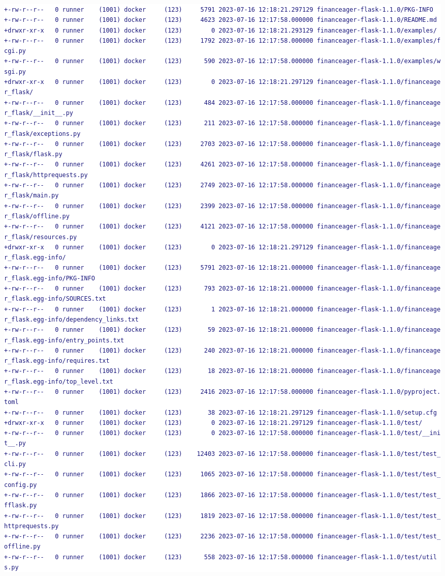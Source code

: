 ```diff
+-rw-r--r--   0 runner    (1001) docker     (123)     5791 2023-07-16 12:18:21.297129 financeager-flask-1.1.0/PKG-INFO
+-rw-r--r--   0 runner    (1001) docker     (123)     4623 2023-07-16 12:17:58.000000 financeager-flask-1.1.0/README.md
+drwxr-xr-x   0 runner    (1001) docker     (123)        0 2023-07-16 12:18:21.293129 financeager-flask-1.1.0/examples/
+-rw-r--r--   0 runner    (1001) docker     (123)     1792 2023-07-16 12:17:58.000000 financeager-flask-1.1.0/examples/fcgi.py
+-rw-r--r--   0 runner    (1001) docker     (123)      590 2023-07-16 12:17:58.000000 financeager-flask-1.1.0/examples/wsgi.py
+drwxr-xr-x   0 runner    (1001) docker     (123)        0 2023-07-16 12:18:21.297129 financeager-flask-1.1.0/financeager_flask/
+-rw-r--r--   0 runner    (1001) docker     (123)      484 2023-07-16 12:17:58.000000 financeager-flask-1.1.0/financeager_flask/__init__.py
+-rw-r--r--   0 runner    (1001) docker     (123)      211 2023-07-16 12:17:58.000000 financeager-flask-1.1.0/financeager_flask/exceptions.py
+-rw-r--r--   0 runner    (1001) docker     (123)     2703 2023-07-16 12:17:58.000000 financeager-flask-1.1.0/financeager_flask/flask.py
+-rw-r--r--   0 runner    (1001) docker     (123)     4261 2023-07-16 12:17:58.000000 financeager-flask-1.1.0/financeager_flask/httprequests.py
+-rw-r--r--   0 runner    (1001) docker     (123)     2749 2023-07-16 12:17:58.000000 financeager-flask-1.1.0/financeager_flask/main.py
+-rw-r--r--   0 runner    (1001) docker     (123)     2399 2023-07-16 12:17:58.000000 financeager-flask-1.1.0/financeager_flask/offline.py
+-rw-r--r--   0 runner    (1001) docker     (123)     4121 2023-07-16 12:17:58.000000 financeager-flask-1.1.0/financeager_flask/resources.py
+drwxr-xr-x   0 runner    (1001) docker     (123)        0 2023-07-16 12:18:21.297129 financeager-flask-1.1.0/financeager_flask.egg-info/
+-rw-r--r--   0 runner    (1001) docker     (123)     5791 2023-07-16 12:18:21.000000 financeager-flask-1.1.0/financeager_flask.egg-info/PKG-INFO
+-rw-r--r--   0 runner    (1001) docker     (123)      793 2023-07-16 12:18:21.000000 financeager-flask-1.1.0/financeager_flask.egg-info/SOURCES.txt
+-rw-r--r--   0 runner    (1001) docker     (123)        1 2023-07-16 12:18:21.000000 financeager-flask-1.1.0/financeager_flask.egg-info/dependency_links.txt
+-rw-r--r--   0 runner    (1001) docker     (123)       59 2023-07-16 12:18:21.000000 financeager-flask-1.1.0/financeager_flask.egg-info/entry_points.txt
+-rw-r--r--   0 runner    (1001) docker     (123)      240 2023-07-16 12:18:21.000000 financeager-flask-1.1.0/financeager_flask.egg-info/requires.txt
+-rw-r--r--   0 runner    (1001) docker     (123)       18 2023-07-16 12:18:21.000000 financeager-flask-1.1.0/financeager_flask.egg-info/top_level.txt
+-rw-r--r--   0 runner    (1001) docker     (123)     2416 2023-07-16 12:17:58.000000 financeager-flask-1.1.0/pyproject.toml
+-rw-r--r--   0 runner    (1001) docker     (123)       38 2023-07-16 12:18:21.297129 financeager-flask-1.1.0/setup.cfg
+drwxr-xr-x   0 runner    (1001) docker     (123)        0 2023-07-16 12:18:21.297129 financeager-flask-1.1.0/test/
+-rw-r--r--   0 runner    (1001) docker     (123)        0 2023-07-16 12:17:58.000000 financeager-flask-1.1.0/test/__init__.py
+-rw-r--r--   0 runner    (1001) docker     (123)    12403 2023-07-16 12:17:58.000000 financeager-flask-1.1.0/test/test_cli.py
+-rw-r--r--   0 runner    (1001) docker     (123)     1065 2023-07-16 12:17:58.000000 financeager-flask-1.1.0/test/test_config.py
+-rw-r--r--   0 runner    (1001) docker     (123)     1866 2023-07-16 12:17:58.000000 financeager-flask-1.1.0/test/test_fflask.py
+-rw-r--r--   0 runner    (1001) docker     (123)     1819 2023-07-16 12:17:58.000000 financeager-flask-1.1.0/test/test_httprequests.py
+-rw-r--r--   0 runner    (1001) docker     (123)     2236 2023-07-16 12:17:58.000000 financeager-flask-1.1.0/test/test_offline.py
+-rw-r--r--   0 runner    (1001) docker     (123)      558 2023-07-16 12:17:58.000000 financeager-flask-1.1.0/test/utils.py
```

